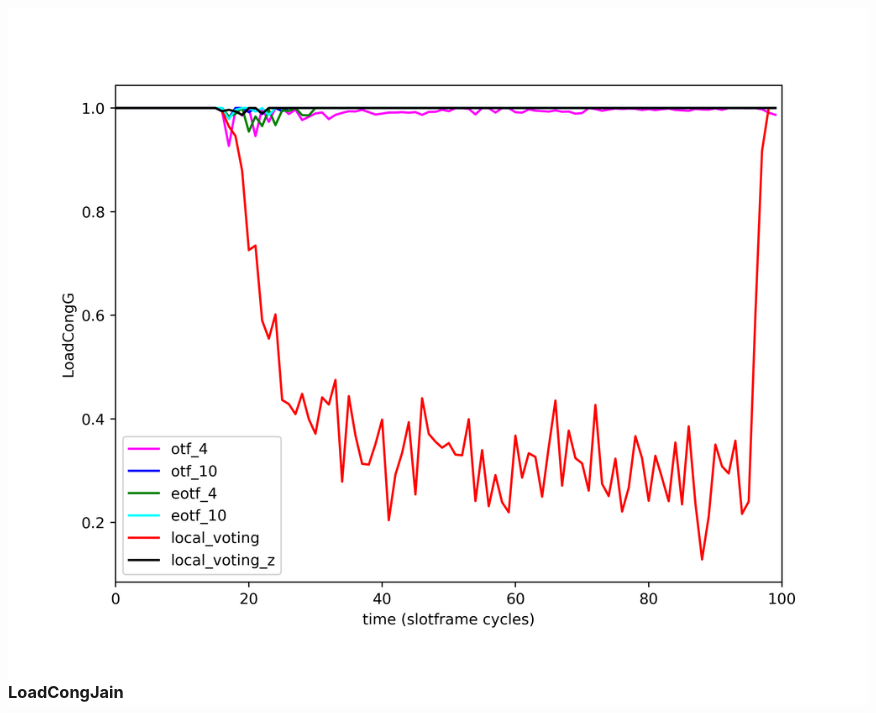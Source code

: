 ![LoadCongG](bin/simData_steady/steady_LoadCongG_vs_time_buf_100_par_3_pkt_1_per_0.4.png)

### LoadCongJain